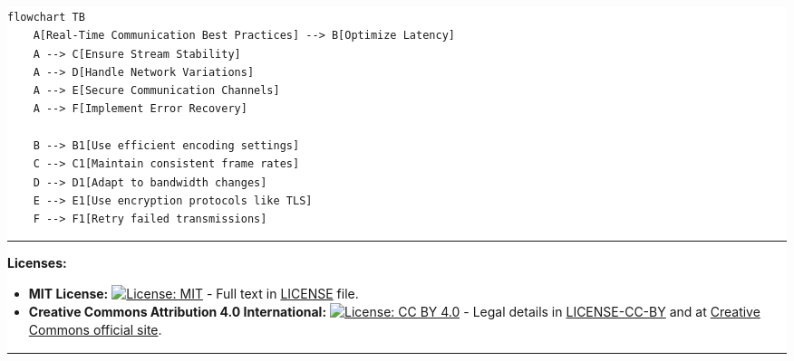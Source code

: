 ```mermaid
flowchart TB
    A[Real-Time Communication Best Practices] --> B[Optimize Latency]
    A --> C[Ensure Stream Stability]
    A --> D[Handle Network Variations]
    A --> E[Secure Communication Channels]
    A --> F[Implement Error Recovery]

    B --> B1[Use efficient encoding settings]
    C --> C1[Maintain consistent frame rates]
    D --> D1[Adapt to bandwidth changes]
    E --> E1[Use encryption protocols like TLS]
    F --> F1[Retry failed transmissions]
```


---
**Licenses:**

- **MIT License:**  [![License: MIT](https://img.shields.io/badge/License-MIT-yellow.svg)](LICENSE) - Full text in [LICENSE](LICENSE) file.
- **Creative Commons Attribution 4.0 International:** [![License: CC BY 4.0](https://licensebuttons.net/l/by/4.0/88x31.png)](LICENSE-CC-BY) - Legal details in [LICENSE-CC-BY](LICENSE-CC-BY) and at [Creative Commons official site](http://creativecommons.org/licenses/by/4.0/).

---